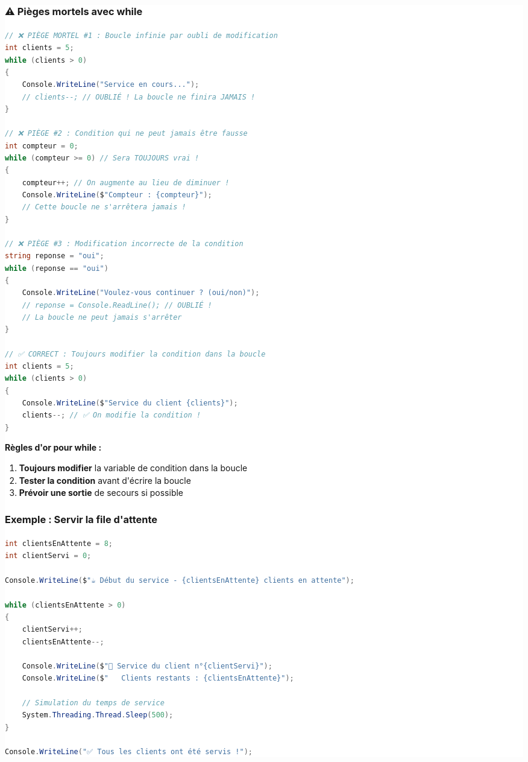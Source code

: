 ### ⚠️ Pièges mortels avec while

```csharp
// ❌ PIÈGE MORTEL #1 : Boucle infinie par oubli de modification
int clients = 5;
while (clients > 0)
{
    Console.WriteLine("Service en cours...");
    // clients--; // OUBLIÉ ! La boucle ne finira JAMAIS !
}

// ❌ PIÈGE #2 : Condition qui ne peut jamais être fausse
int compteur = 0;
while (compteur >= 0) // Sera TOUJOURS vrai !
{
    compteur++; // On augmente au lieu de diminuer !
    Console.WriteLine($"Compteur : {compteur}");
    // Cette boucle ne s'arrêtera jamais !
}

// ❌ PIÈGE #3 : Modification incorrecte de la condition
string reponse = "oui";
while (reponse == "oui")
{
    Console.WriteLine("Voulez-vous continuer ? (oui/non)");
    // reponse = Console.ReadLine(); // OUBLIÉ !
    // La boucle ne peut jamais s'arrêter
}

// ✅ CORRECT : Toujours modifier la condition dans la boucle
int clients = 5;
while (clients > 0)
{
    Console.WriteLine($"Service du client {clients}");
    clients--; // ✅ On modifie la condition !
}
```

**Règles d'or pour while :**
1. **Toujours modifier** la variable de condition dans la boucle
2. **Tester la condition** avant d'écrire la boucle
3. **Prévoir une sortie** de secours si possible

### Exemple : Servir la file d'attente
```csharp
int clientsEnAttente = 8;
int clientServi = 0;

Console.WriteLine($"☕ Début du service - {clientsEnAttente} clients en attente");

while (clientsEnAttente > 0)
{
    clientServi++;
    clientsEnAttente--;
    
    Console.WriteLine($"🔄 Service du client n°{clientServi}");
    Console.WriteLine($"   Clients restants : {clientsEnAttente}");
    
    // Simulation du temps de service
    System.Threading.Thread.Sleep(500);
}

Console.WriteLine("✅ Tous les clients ont été servis !");
```
